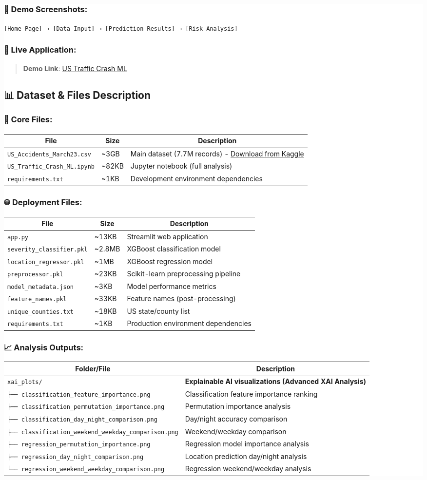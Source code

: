 ### 🎥 Demo Screenshots:
```
[Home Page] → [Data Input] → [Prediction Results] → [Risk Analysis]
```

### 🔗 Live Application:
> **Demo Link**: [US Traffic Crash ML](https://us-traffic-crash-ml.streamlit.app/)

## 📊 Dataset & Files Description

### 📄 Core Files:
| File | Size | Description |
|------|-------|----------|
| `US_Accidents_March23.csv` | ~3GB | Main dataset (7.7M records) - [Download from Kaggle](https://www.kaggle.com/datasets/sobhanmoosavi/us-accidents) |
| `US_Traffic_Crash_ML.ipynb` | ~82KB | Jupyter notebook (full analysis) |
| `requirements.txt` | ~1KB | Development environment dependencies |

### 🌐 Deployment Files:
| File | Size | Description |
|------|-------|----------|
| `app.py` | ~13KB | Streamlit web application |
| `severity_classifier.pkl` | ~2.8MB | XGBoost classification model |
| `location_regressor.pkl` | ~1MB | XGBoost regression model |
| `preprocessor.pkl` | ~23KB | Scikit-learn preprocessing pipeline |
| `model_metadata.json` | ~3KB | Model performance metrics |
| `feature_names.pkl` | ~33KB | Feature names (post-processing) |
| `unique_counties.txt` | ~18KB | US state/county list |
| `requirements.txt` | ~1KB | Production environment dependencies |

### 📈 Analysis Outputs:
| Folder/File | Description |
|-------------|----------|
| `xai_plots/` | **Explainable AI visualizations (Advanced XAI Analysis)** |
| `├── classification_feature_importance.png` | Classification feature importance ranking |
| `├── classification_permutation_importance.png` | Permutation importance analysis |
| `├── classification_day_night_comparison.png` | Day/night accuracy comparison |
| `├── classification_weekend_weekday_comparison.png` | Weekend/weekday comparison |
| `├── regression_permutation_importance.png` | Regression model importance analysis |
| `├── regression_day_night_comparison.png` | Location prediction day/night analysis |
| `└── regression_weekend_weekday_comparison.png` | Regression weekend/weekday analysis |
